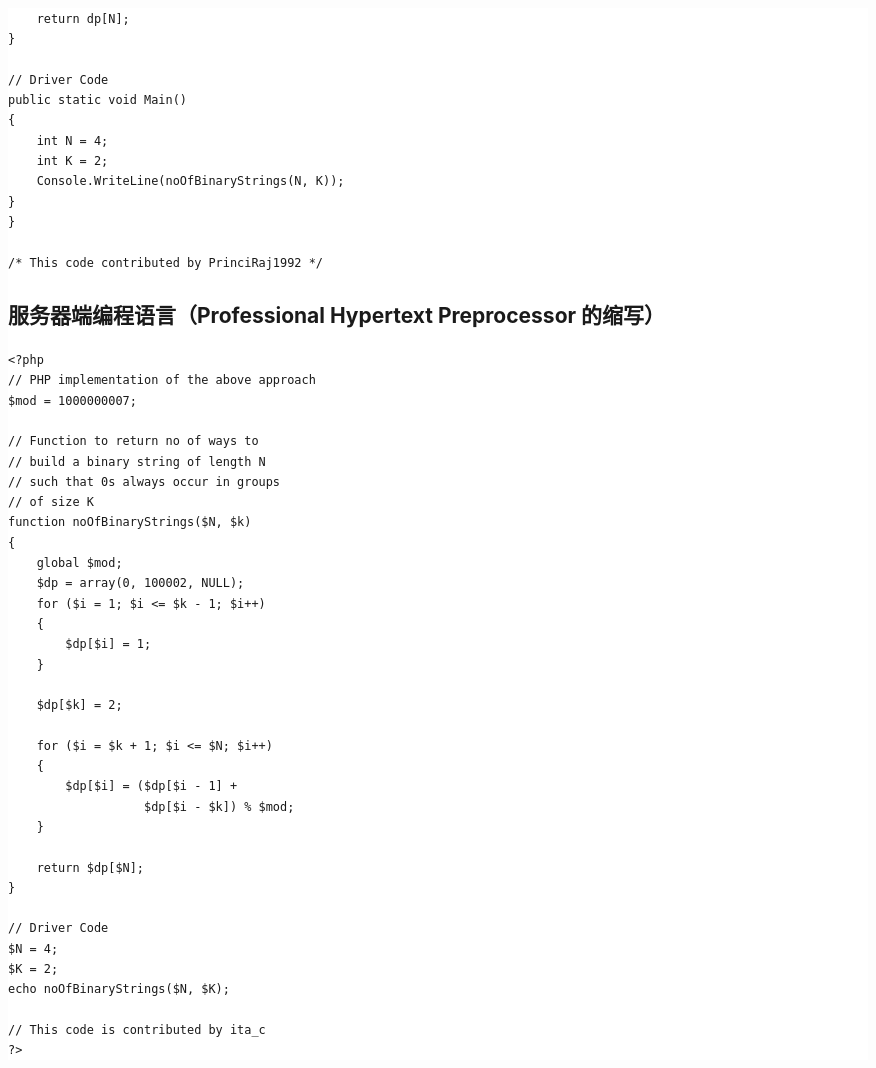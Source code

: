 ```
    return dp[N];
}

// Driver Code
public static void Main()
{
    int N = 4;
    int K = 2;
    Console.WriteLine(noOfBinaryStrings(N, K));
}
}

/* This code contributed by PrinciRaj1992 */
```

## 服务器端编程语言（Professional Hypertext Preprocessor 的缩写）

```
<?php
// PHP implementation of the above approach
$mod = 1000000007;

// Function to return no of ways to
// build a binary string of length N
// such that 0s always occur in groups
// of size K
function noOfBinaryStrings($N, $k)
{
    global $mod;
    $dp = array(0, 100002, NULL);
    for ($i = 1; $i <= $k - 1; $i++)
    {
        $dp[$i] = 1;
    }

    $dp[$k] = 2;

    for ($i = $k + 1; $i <= $N; $i++)
    {
        $dp[$i] = ($dp[$i - 1] +
                   $dp[$i - $k]) % $mod;
    }

    return $dp[$N];
}

// Driver Code
$N = 4;
$K = 2;
echo noOfBinaryStrings($N, $K);

// This code is contributed by ita_c
?>
```
